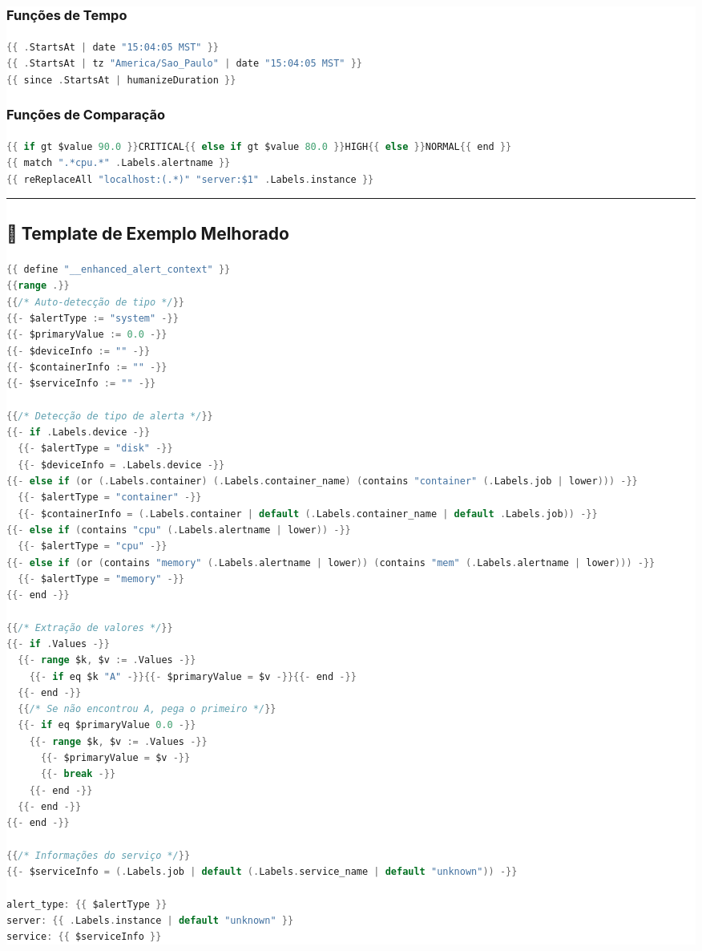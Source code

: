 ### Funções de Tempo
```go
{{ .StartsAt | date "15:04:05 MST" }}
{{ .StartsAt | tz "America/Sao_Paulo" | date "15:04:05 MST" }}
{{ since .StartsAt | humanizeDuration }}
```

### Funções de Comparação
```go
{{ if gt $value 90.0 }}CRITICAL{{ else if gt $value 80.0 }}HIGH{{ else }}NORMAL{{ end }}
{{ match ".*cpu.*" .Labels.alertname }}
{{ reReplaceAll "localhost:(.*)" "server:$1" .Labels.instance }}
```

---

## 🚀 Template de Exemplo Melhorado

```go
{{ define "__enhanced_alert_context" }}
{{range .}}
{{/* Auto-detecção de tipo */}}
{{- $alertType := "system" -}}
{{- $primaryValue := 0.0 -}}
{{- $deviceInfo := "" -}}
{{- $containerInfo := "" -}}
{{- $serviceInfo := "" -}}

{{/* Detecção de tipo de alerta */}}
{{- if .Labels.device -}}
  {{- $alertType = "disk" -}}
  {{- $deviceInfo = .Labels.device -}}
{{- else if (or (.Labels.container) (.Labels.container_name) (contains "container" (.Labels.job | lower))) -}}
  {{- $alertType = "container" -}}
  {{- $containerInfo = (.Labels.container | default (.Labels.container_name | default .Labels.job)) -}}
{{- else if (contains "cpu" (.Labels.alertname | lower)) -}}
  {{- $alertType = "cpu" -}}
{{- else if (or (contains "memory" (.Labels.alertname | lower)) (contains "mem" (.Labels.alertname | lower))) -}}
  {{- $alertType = "memory" -}}
{{- end -}}

{{/* Extração de valores */}}
{{- if .Values -}}
  {{- range $k, $v := .Values -}}
    {{- if eq $k "A" -}}{{- $primaryValue = $v -}}{{- end -}}
  {{- end -}}
  {{/* Se não encontrou A, pega o primeiro */}}
  {{- if eq $primaryValue 0.0 -}}
    {{- range $k, $v := .Values -}}
      {{- $primaryValue = $v -}}
      {{- break -}}
    {{- end -}}
  {{- end -}}
{{- end -}}

{{/* Informações do serviço */}}
{{- $serviceInfo = (.Labels.job | default (.Labels.service_name | default "unknown")) -}}

alert_type: {{ $alertType }}
server: {{ .Labels.instance | default "unknown" }}
service: {{ $serviceInfo }}
```